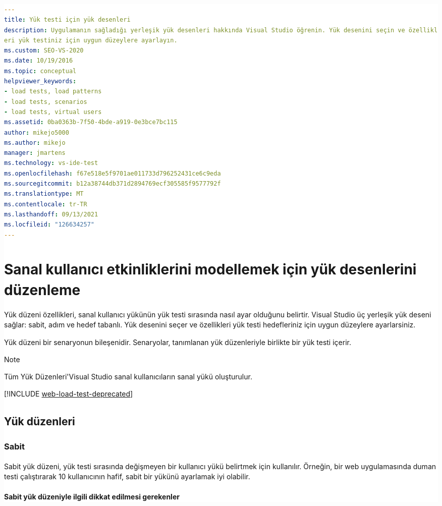 ```yaml
---
title: Yük testi için yük desenleri
description: Uygulamanın sağladığı yerleşik yük desenleri hakkında Visual Studio öğrenin. Yük desenini seçin ve özellikleri yük testiniz için uygun düzeylere ayarlayın.
ms.custom: SEO-VS-2020
ms.date: 10/19/2016
ms.topic: conceptual
helpviewer_keywords:
- load tests, load patterns
- load tests, scenarios
- load tests, virtual users
ms.assetid: 0ba0363b-7f50-4bde-a919-0e3bce7bc115
author: mikejo5000
ms.author: mikejo
manager: jmartens
ms.technology: vs-ide-test
ms.openlocfilehash: f67e518e5f9701ae011733d796252431ce6c9eda
ms.sourcegitcommit: b12a38744db371d2894769ecf305585f9577792f
ms.translationtype: MT
ms.contentlocale: tr-TR
ms.lasthandoff: 09/13/2021
ms.locfileid: "126634257"
---
```

# <a name="edit-load-patterns-to-model-virtual-user-activities"></a>Sanal kullanıcı etkinliklerini modellemek için yük desenlerini düzenleme

Yük düzeni özellikleri, sanal kullanıcı yükünün yük testi sırasında nasıl ayar olduğunu belirtir. Visual Studio üç yerleşik yük deseni sağlar: sabit, adım ve hedef tabanlı. Yük desenini seçer ve özellikleri yük testi hedefleriniz için uygun düzeylere ayarlarsiniz.

Yük düzeni bir senaryonun bileşenidir. Senaryolar, tanımlanan yük düzenleriyle birlikte bir yük testi içerir.

> [!NOTE]
> Tüm Yük Düzenleri'Visual Studio sanal kullanıcıların sanal yükü oluşturulur.

[!INCLUDE [web-load-test-deprecated](includes/web-load-test-deprecated.md)]

## <a name="load-patterns"></a>Yük düzenleri

### <a name="constant"></a>Sabit

Sabit yük düzeni, yük testi sırasında değişmeyen bir kullanıcı yükü belirtmek için kullanılır. Örneğin, bir web uygulamasında duman testi çalıştırarak 10 kullanıcının hafif, sabit bir yükünü ayarlamak iyi olabilir.

#### <a name="constant-load-pattern-considerations"></a>Sabit yük düzeniyle ilgili dikkat edilmesi gerekenler

